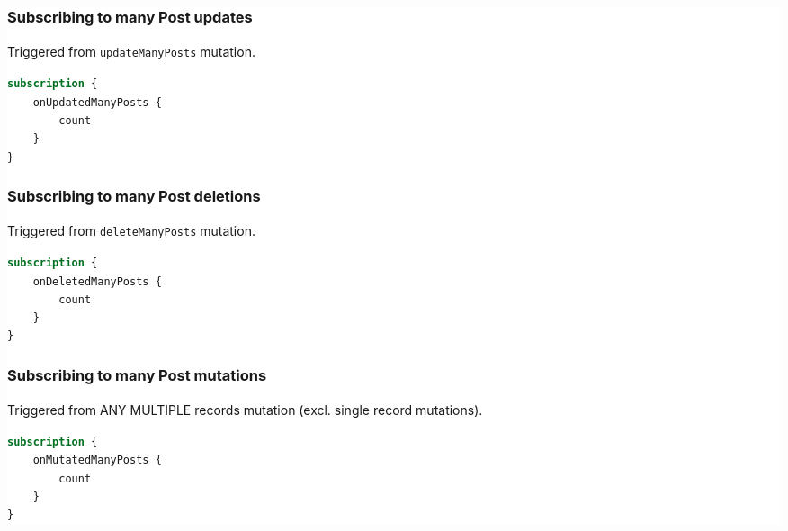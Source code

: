 ### Subscribing to many Post updates

Triggered from `updateManyPosts` mutation.

```graphql
subscription {
    onUpdatedManyPosts {
        count
    }
}
```

### Subscribing to many Post deletions

Triggered from `deleteManyPosts` mutation.

```graphql
subscription {
    onDeletedManyPosts {
        count
    }
}
```

### Subscribing to many Post mutations

Triggered from ANY MULTIPLE records mutation (excl. single record mutations).

```graphql
subscription {
    onMutatedManyPosts {
        count
    }
}
```

